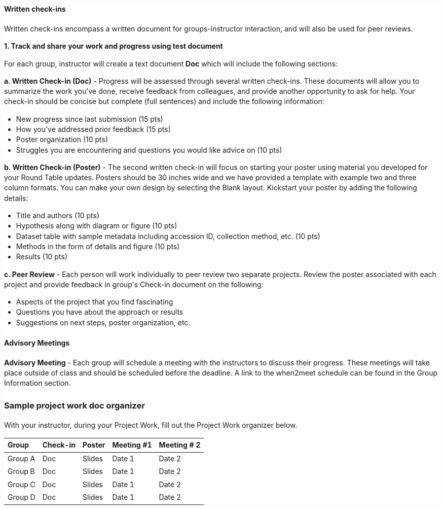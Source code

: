 
#### Written check-ins

Written check-ins encompass a written document for groups-instructor interaction, and will also be used for peer reviews. 

**1. Track and share your work and progress using test document**

For each group, instructor will create a text document **Doc** which will include the following sections:

**a. Written Check-in (Doc)** - Progress will be assessed through several written check-ins.  These documents will allow you to summarize the work you’ve done, receive feedback from colleagues, and provide another opportunity to ask for help.  Your check-in should be concise but complete (full sentences) and include the following information:

- New progress since last submission (15 pts)
- How you’ve addressed prior feedback (15 pts)
- Poster organization (10 pts)
- Struggles you are encountering and questions you would like advice on (10 pts)

**b. Written Check-in (Poster)** - The second written check-in will focus on starting your poster using material you developed for your Round Table updates.  Posters should be 30 inches wide and we have provided a template with example two and three column formats.  You can make your own design by selecting the Blank layout.  Kickstart your poster by adding the following details:

- Title and authors (10 pts)
- Hypothesis along with diagram or figure (10 pts)
- Dataset table with sample metadata including accession ID, collection method, etc. (10 pts)
- Methods in the form of details and figure (10 pts)
- Results (10 pts)

**c. Peer Review** - Each person will work individually to peer review two separate projects.  Review the poster associated with each project and provide feedback in group's Check-in document on the following:

- Aspects of the project that you find fascinating
- Questions you have about the approach or results
- Suggestions on next steps, poster organization, etc.

#### Advisory Meetings

**Advisory Meeting** - Each group will schedule a meeting with the instructors to discuss their progress.  These meetings will take place outside of class and should be scheduled before the deadline.  A link to the when2meet schedule can be found in the Group Information section.

### Sample project work doc organizer

With your instructor, during your Project Work, fill out the Project Work organizer below. 


|Group | Check-in | Poster | Meeting #1 | Meeting # 2|
|:--| :--| :-- | :-- | :-- | 
|Group A| Doc | Slides | Date 1 | Date 2| 
|Group B| Doc | Slides | Date 1 | Date 2| 
|Group C| Doc | Slides | Date 1 | Date 2| 
|Group D| Doc | Slides | Date 1 | Date 2| 

